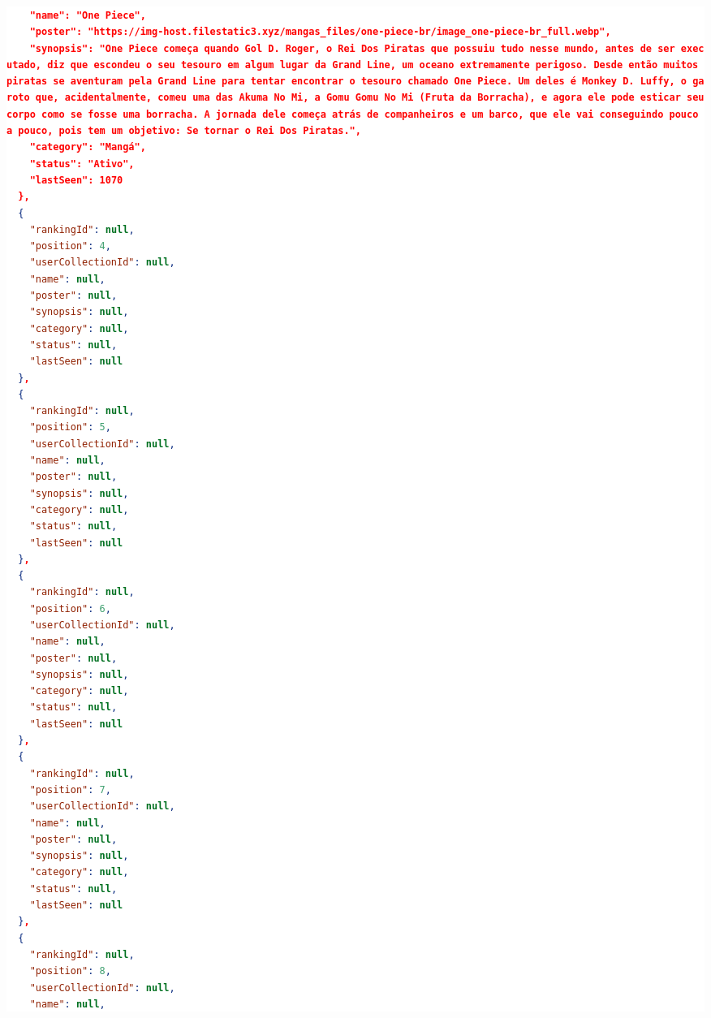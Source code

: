 ```json
    "name": "One Piece",
    "poster": "https://img-host.filestatic3.xyz/mangas_files/one-piece-br/image_one-piece-br_full.webp",
    "synopsis": "One Piece começa quando Gol D. Roger, o Rei Dos Piratas que possuiu tudo nesse mundo, antes de ser executado, diz que escondeu o seu tesouro em algum lugar da Grand Line, um oceano extremamente perigoso. Desde então muitos piratas se aventuram pela Grand Line para tentar encontrar o tesouro chamado One Piece. Um deles é Monkey D. Luffy, o garoto que, acidentalmente, comeu uma das Akuma No Mi, a Gomu Gomu No Mi (Fruta da Borracha), e agora ele pode esticar seu corpo como se fosse uma borracha. A jornada dele começa atrás de companheiros e um barco, que ele vai conseguindo pouco a pouco, pois tem um objetivo: Se tornar o Rei Dos Piratas.",
    "category": "Mangá",
    "status": "Ativo",
    "lastSeen": 1070
  },
  {
    "rankingId": null,
    "position": 4,
    "userCollectionId": null,
    "name": null,
    "poster": null,
    "synopsis": null,
    "category": null,
    "status": null,
    "lastSeen": null
  },
  {
    "rankingId": null,
    "position": 5,
    "userCollectionId": null,
    "name": null,
    "poster": null,
    "synopsis": null,
    "category": null,
    "status": null,
    "lastSeen": null
  },
  {
    "rankingId": null,
    "position": 6,
    "userCollectionId": null,
    "name": null,
    "poster": null,
    "synopsis": null,
    "category": null,
    "status": null,
    "lastSeen": null
  },
  {
    "rankingId": null,
    "position": 7,
    "userCollectionId": null,
    "name": null,
    "poster": null,
    "synopsis": null,
    "category": null,
    "status": null,
    "lastSeen": null
  },
  {
    "rankingId": null,
    "position": 8,
    "userCollectionId": null,
    "name": null,
```